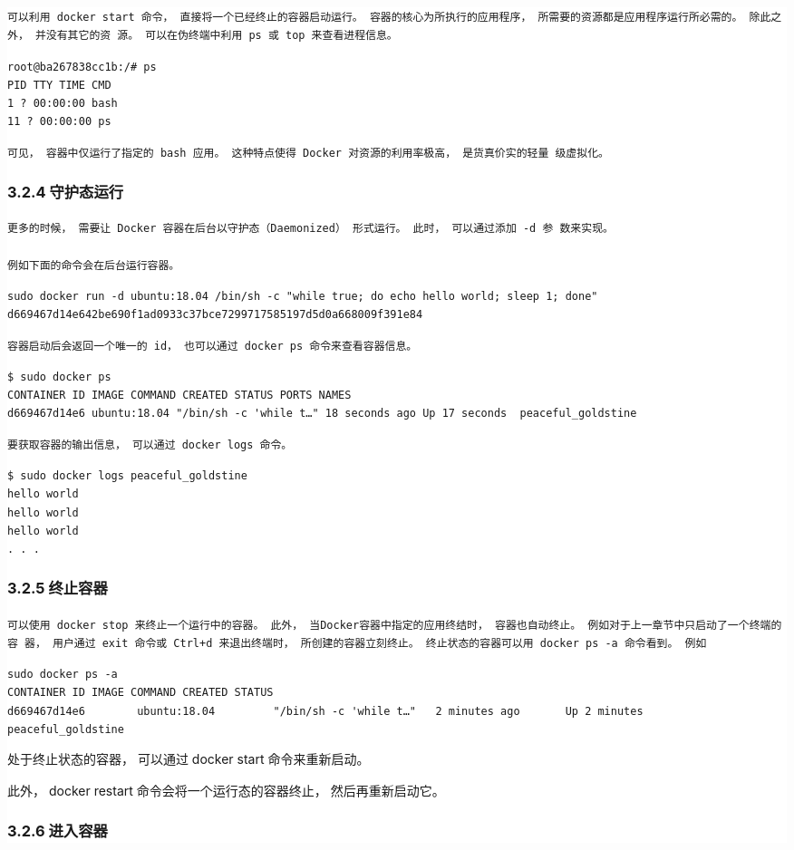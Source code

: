 	可以利用 docker start 命令， 直接将一个已经终止的容器启动运行。 容器的核心为所执行的应用程序， 所需要的资源都是应用程序运行所必需的。 除此之外， 并没有其它的资 源。 可以在伪终端中利用 ps 或 top 来查看进程信息。 

```
root@ba267838cc1b:/# ps
PID TTY TIME CMD
1 ? 00:00:00 bash
11 ? 00:00:00 ps
```

 	可见， 容器中仅运行了指定的 bash 应用。 这种特点使得 Docker 对资源的利用率极高， 是货真价实的轻量 级虚拟化。  

### 3.2.4 守护态运行  

	更多的时候， 需要让 Docker 容器在后台以守护态（Daemonized） 形式运行。 此时， 可以通过添加 -d 参 数来实现。  
	
	例如下面的命令会在后台运行容器。  

```
sudo docker run -d ubuntu:18.04 /bin/sh -c "while true; do echo hello world; sleep 1; done"
d669467d14e642be690f1ad0933c37bce7299717585197d5d0a668009f391e84
```

	容器启动后会返回一个唯一的 id， 也可以通过 docker ps 命令来查看容器信息。   

```
$ sudo docker ps
CONTAINER ID IMAGE COMMAND CREATED STATUS PORTS NAMES
d669467d14e6 ubuntu:18.04 "/bin/sh -c 'while t…" 18 seconds ago Up 17 seconds  peaceful_goldstine
```

	要获取容器的输出信息， 可以通过 docker logs 命令。  

```
$ sudo docker logs peaceful_goldstine
hello world
hello world
hello world
. . .
```

### 3.2.5 终止容器  

	可以使用 docker stop 来终止一个运行中的容器。 此外， 当Docker容器中指定的应用终结时， 容器也自动终止。 例如对于上一章节中只启动了一个终端的容 器， 用户通过 exit 命令或 Ctrl+d 来退出终端时， 所创建的容器立刻终止。 终止状态的容器可以用 docker ps -a 命令看到。 例如  

```
sudo docker ps -a
CONTAINER ID IMAGE COMMAND CREATED STATUS
d669467d14e6        ubuntu:18.04         "/bin/sh -c 'while t…"   2 minutes ago       Up 2 minutes                                    peaceful_goldstine
```

处于终止状态的容器， 可以通过 docker start 命令来重新启动。

此外， docker restart 命令会将一个运行态的容器终止， 然后再重新启动它。  

### 3.2.6  进入容器  
